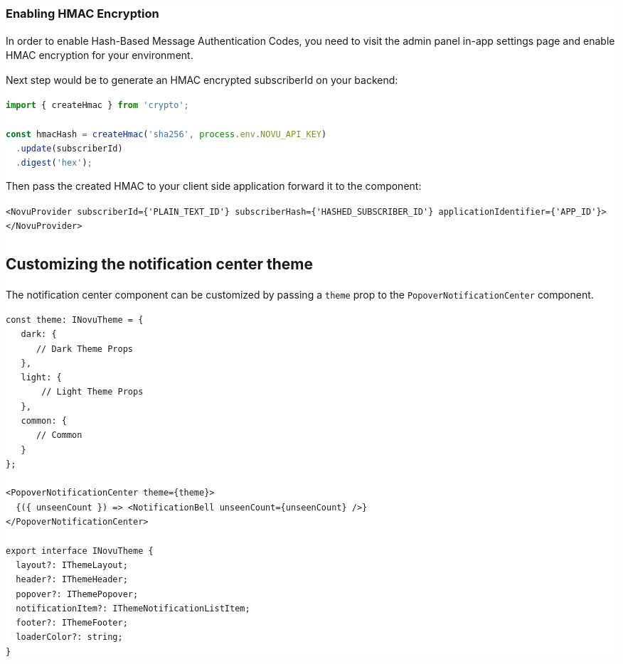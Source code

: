 ### Enabling HMAC Encryption

In order to enable Hash-Based Message Authentication Codes, you need to visit the admin panel in-app settings page and enable HMAC encryption for your environment.

Next step would be to generate an HMAC encrypted subscriberId on your backend:

```ts
import { createHmac } from 'crypto';

const hmacHash = createHmac('sha256', process.env.NOVU_API_KEY)
  .update(subscriberId)
  .digest('hex');
```

Then pass the created HMAC to your client side application forward it to the component:

```tsx
<NovuProvider subscriberId={'PLAIN_TEXT_ID'} subscriberHash={'HASHED_SUBSCRIBER_ID'} applicationIdentifier={'APP_ID'}>
</NovuProvider>
```

## Customizing the notification center theme

The notification center component can be customized by passing a `theme` prop to the `PopoverNotificationCenter` component.

```tsx
const theme: INovuTheme = {
   dark: {
      // Dark Theme Props
   },
   light: {
       // Light Theme Props
   },
   common: {
      // Common
   }
};

<PopoverNotificationCenter theme={theme}>
  {({ unseenCount }) => <NotificationBell unseenCount={unseenCount} />}
</PopoverNotificationCenter>

export interface INovuTheme {
  layout?: IThemeLayout;
  header?: IThemeHeader;
  popover?: IThemePopover;
  notificationItem?: IThemeNotificationListItem;
  footer?: IThemeFooter;
  loaderColor?: string;
}

```
